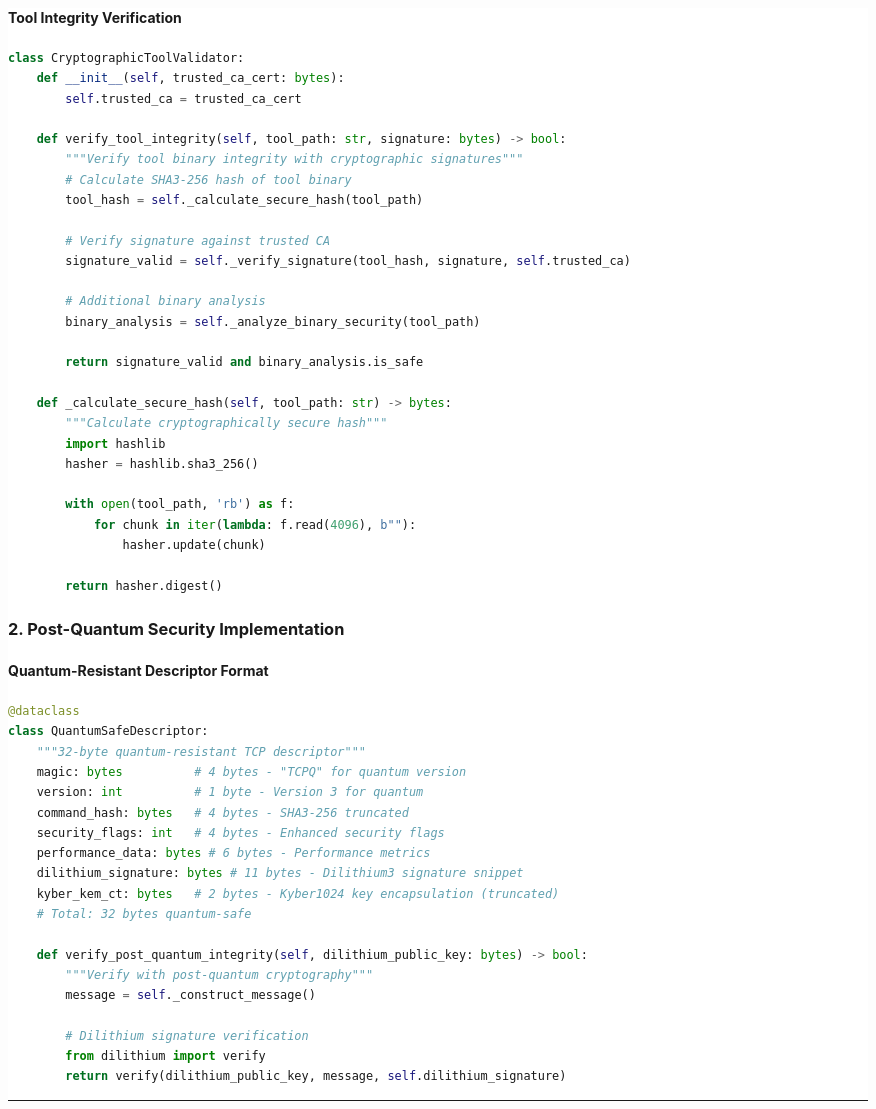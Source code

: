 #### **Tool Integrity Verification**
```python
class CryptographicToolValidator:
    def __init__(self, trusted_ca_cert: bytes):
        self.trusted_ca = trusted_ca_cert
    
    def verify_tool_integrity(self, tool_path: str, signature: bytes) -> bool:
        """Verify tool binary integrity with cryptographic signatures"""
        # Calculate SHA3-256 hash of tool binary
        tool_hash = self._calculate_secure_hash(tool_path)
        
        # Verify signature against trusted CA
        signature_valid = self._verify_signature(tool_hash, signature, self.trusted_ca)
        
        # Additional binary analysis
        binary_analysis = self._analyze_binary_security(tool_path)
        
        return signature_valid and binary_analysis.is_safe
    
    def _calculate_secure_hash(self, tool_path: str) -> bytes:
        """Calculate cryptographically secure hash"""
        import hashlib
        hasher = hashlib.sha3_256()
        
        with open(tool_path, 'rb') as f:
            for chunk in iter(lambda: f.read(4096), b""):
                hasher.update(chunk)
        
        return hasher.digest()
```

### **2. Post-Quantum Security Implementation**

#### **Quantum-Resistant Descriptor Format**
```python
@dataclass
class QuantumSafeDescriptor:
    """32-byte quantum-resistant TCP descriptor"""
    magic: bytes          # 4 bytes - "TCPQ" for quantum version
    version: int          # 1 byte - Version 3 for quantum
    command_hash: bytes   # 4 bytes - SHA3-256 truncated
    security_flags: int   # 4 bytes - Enhanced security flags
    performance_data: bytes # 6 bytes - Performance metrics
    dilithium_signature: bytes # 11 bytes - Dilithium3 signature snippet
    kyber_kem_ct: bytes   # 2 bytes - Kyber1024 key encapsulation (truncated)
    # Total: 32 bytes quantum-safe

    def verify_post_quantum_integrity(self, dilithium_public_key: bytes) -> bool:
        """Verify with post-quantum cryptography"""
        message = self._construct_message()
        
        # Dilithium signature verification
        from dilithium import verify
        return verify(dilithium_public_key, message, self.dilithium_signature)
```

---